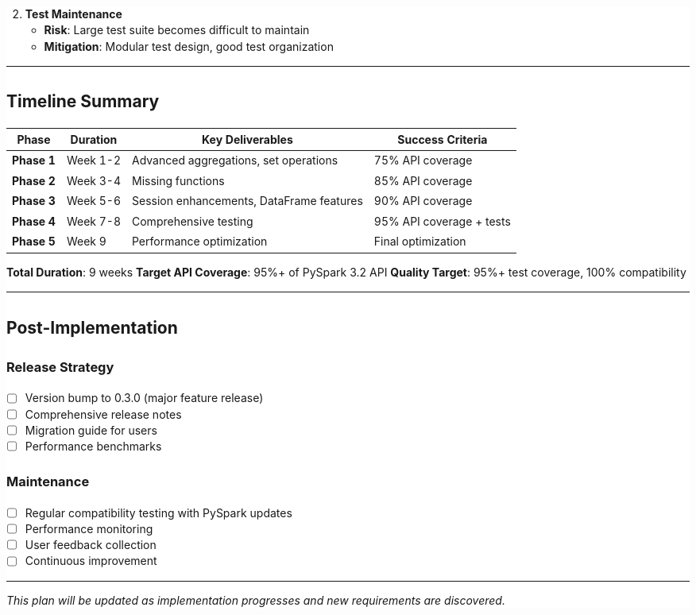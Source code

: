 2. **Test Maintenance**
   - **Risk**: Large test suite becomes difficult to maintain
   - **Mitigation**: Modular test design, good test organization

---

## Timeline Summary

| **Phase** | **Duration** | **Key Deliverables** | **Success Criteria** |
|-----------|--------------|---------------------|---------------------|
| **Phase 1** | Week 1-2 | Advanced aggregations, set operations | 75% API coverage |
| **Phase 2** | Week 3-4 | Missing functions | 85% API coverage |
| **Phase 3** | Week 5-6 | Session enhancements, DataFrame features | 90% API coverage |
| **Phase 4** | Week 7-8 | Comprehensive testing | 95% API coverage + tests |
| **Phase 5** | Week 9 | Performance optimization | Final optimization |

**Total Duration**: 9 weeks
**Target API Coverage**: 95%+ of PySpark 3.2 API
**Quality Target**: 95%+ test coverage, 100% compatibility

---

## Post-Implementation

### Release Strategy
- [ ] Version bump to 0.3.0 (major feature release)
- [ ] Comprehensive release notes
- [ ] Migration guide for users
- [ ] Performance benchmarks

### Maintenance
- [ ] Regular compatibility testing with PySpark updates
- [ ] Performance monitoring
- [ ] User feedback collection
- [ ] Continuous improvement

---

*This plan will be updated as implementation progresses and new requirements are discovered.*
